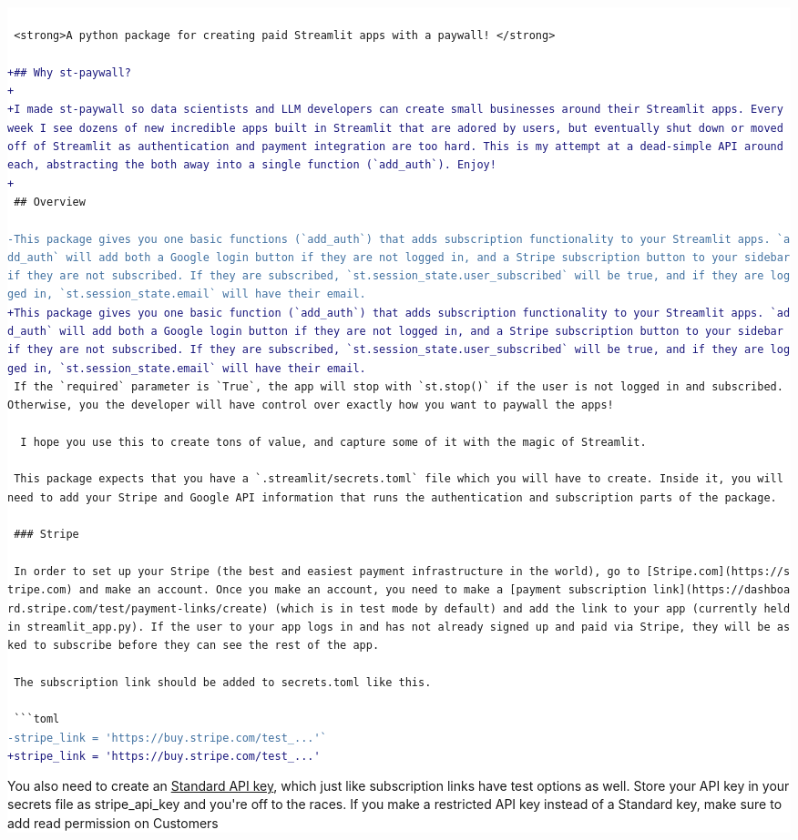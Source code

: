 ```diff
 
 <strong>A python package for creating paid Streamlit apps with a paywall! </strong>
 
+## Why st-paywall?
+
+I made st-paywall so data scientists and LLM developers can create small businesses around their Streamlit apps. Every week I see dozens of new incredible apps built in Streamlit that are adored by users, but eventually shut down or moved off of Streamlit as authentication and payment integration are too hard. This is my attempt at a dead-simple API around each, abstracting the both away into a single function (`add_auth`). Enjoy!
+
 ## Overview
 
-This package gives you one basic functions (`add_auth`) that adds subscription functionality to your Streamlit apps. `add_auth` will add both a Google login button if they are not logged in, and a Stripe subscription button to your sidebar if they are not subscribed. If they are subscribed, `st.session_state.user_subscribed` will be true, and if they are logged in, `st.session_state.email` will have their email.
+This package gives you one basic function (`add_auth`) that adds subscription functionality to your Streamlit apps. `add_auth` will add both a Google login button if they are not logged in, and a Stripe subscription button to your sidebar if they are not subscribed. If they are subscribed, `st.session_state.user_subscribed` will be true, and if they are logged in, `st.session_state.email` will have their email.
 If the `required` parameter is `True`, the app will stop with `st.stop()` if the user is not logged in and subscribed. Otherwise, you the developer will have control over exactly how you want to paywall the apps!
 
  I hope you use this to create tons of value, and capture some of it with the magic of Streamlit.
 
 This package expects that you have a `.streamlit/secrets.toml` file which you will have to create. Inside it, you will need to add your Stripe and Google API information that runs the authentication and subscription parts of the package.
 
 ### Stripe
 
 In order to set up your Stripe (the best and easiest payment infrastructure in the world), go to [Stripe.com](https://stripe.com) and make an account. Once you make an account, you need to make a [payment subscription link](https://dashboard.stripe.com/test/payment-links/create) (which is in test mode by default) and add the link to your app (currently held in streamlit_app.py). If the user to your app logs in and has not already signed up and paid via Stripe, they will be asked to subscribe before they can see the rest of the app.
 
 The subscription link should be added to secrets.toml like this.
 
 ```toml
-stripe_link = 'https://buy.stripe.com/test_...'`
+stripe_link = 'https://buy.stripe.com/test_...'
 ```
 
 You also need to create an [Standard API key](https://dashboard.stripe.com/test/apikeys), which just like subscription links have test options as well. Store your API key in your secrets file as stripe_api_key and you're off to the races. If you make a restricted API key instead of a Standard key, make sure to add read permission on Customers
 